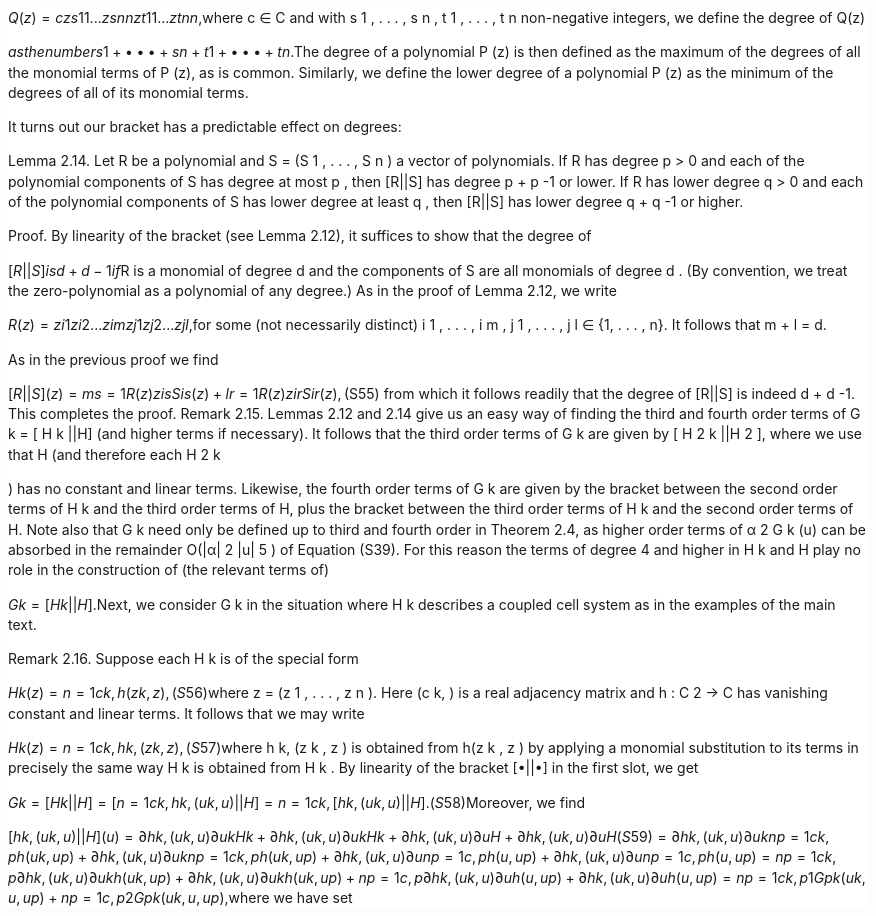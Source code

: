 $Q(z) = cz s 1 1 . . . z sn n z t 1 1 . . . z tn n ,$where c ∈ C and with s 1 , . . . , s n , t 1 , . . . , t n non-negative integers, we define the degree of Q(z)

$as the number s 1 + • • • + s n + t 1 + • • • + t n .$The degree of a polynomial P (z) is then defined as the maximum of the degrees of all the monomial terms of P (z), as is common. Similarly, we define the lower degree of a polynomial P (z) as the minimum of the degrees of all of its monomial terms.

It turns out our bracket has a predictable effect on degrees:

Lemma 2.14. Let R be a polynomial and S = (S 1 , . . . , S n ) a vector of polynomials. If R has degree p > 0 and each of the polynomial components of S has degree at most p , then [R||S] has degree p + p -1 or lower. If R has lower degree q > 0 and each of the polynomial components of S has lower degree at least q , then [R||S] has lower degree q + q -1 or higher.

Proof. By linearity of the bracket (see Lemma 2.12), it suffices to show that the degree of

$[R||S] is d + d -1 if$R is a monomial of degree d and the components of S are all monomials of degree d . (By convention, we treat the zero-polynomial as a polynomial of any degree.) As in the proof of Lemma 2.12, we write

$R(z) = z i 1 z i 2 . . . z im z j 1 z j 2 . . . z j l ,$for some (not necessarily distinct) i 1 , . . . , i m , j 1 , . . . , j l ∈ {1, . . . , n}. It follows that m + l = d.

As in the previous proof we find

$[R||S](z) = m s=1 R(z) z is S is (z) + l r=1 R(z) z ir S ir (z) ,($S55) from which it follows readily that the degree of [R||S] is indeed d + d -1. This completes the proof. Remark 2.15. Lemmas 2.12 and 2.14 give us an easy way of finding the third and fourth order terms of G k = [ H k ||H] (and higher terms if necessary). It follows that the third order terms of G k are given by [ H 2 k ||H 2 ], where we use that H (and therefore each H 2 k

) has no constant and linear terms. Likewise, the fourth order terms of G k are given by the bracket between the second order terms of H k and the third order terms of H, plus the bracket between the third order terms of H k and the second order terms of H. Note also that G k need only be defined up to third and fourth order in Theorem 2.4, as higher order terms of α 2 G k (u) can be absorbed in the remainder O(|α| 2 |u| 5 ) of Equation (S39). For this reason the terms of degree 4 and higher in H k and H play no role in the construction of (the relevant terms of)

$G k = [ H k ||H].$Next, we consider G k in the situation where H k describes a coupled cell system as in the examples of the main text.

Remark 2.16. Suppose each H k is of the special form

$H k (z) = n =1 c k, h(z k , z ) ,(S56)$where z = (z 1 , . . . , z n ). Here (c k, ) is a real adjacency matrix and h : C 2 → C has vanishing constant and linear terms. It follows that we may write

$H k (z) = n =1 c k, h k, (z k , z ) , (S57$$)$where h k, (z k , z ) is obtained from h(z k , z ) by applying a monomial substitution to its terms in precisely the same way H k is obtained from H k . By linearity of the bracket [•||•] in the first slot, we get

$G k = [ H k ||H] = [ n =1 c k, h k, (u k , u )||H] = n =1 c k, [ h k, (u k , u )||H] . (S58)$Moreover, we find

$[ h k, (u k , u )||H](u) = ∂ h k, (u k , u ) ∂u k H k + ∂ h k, (u k , u ) ∂u k H k + ∂ h k, (u k , u ) ∂u H + ∂ h k, (u k , u ) ∂u H (S59) = ∂ h k, (u k , u ) ∂u k n p=1 c k,p h(u k , u p ) + ∂ h k, (u k , u ) ∂u k n p=1 c k,p h(u k , u p ) + ∂ h k, (u k , u ) ∂u n p=1 c ,p h(u , u p ) + ∂ h k, (u k , u ) ∂u n p=1 c ,p h(u , u p ) = n p=1 c k,p ∂ h k, (u k , u ) ∂u k h(u k , u p ) + ∂ h k, (u k , u ) ∂u k h(u k , u p ) + n p=1 c ,p ∂ h k, (u k , u ) ∂u h(u , u p ) + ∂ h k, (u k , u ) ∂u h(u , u p ) = n p=1 c k,p 1 G p k (u k , u , u p ) + n p=1 c ,p 2 G p k (u k , u , u p ) ,$where we have set

